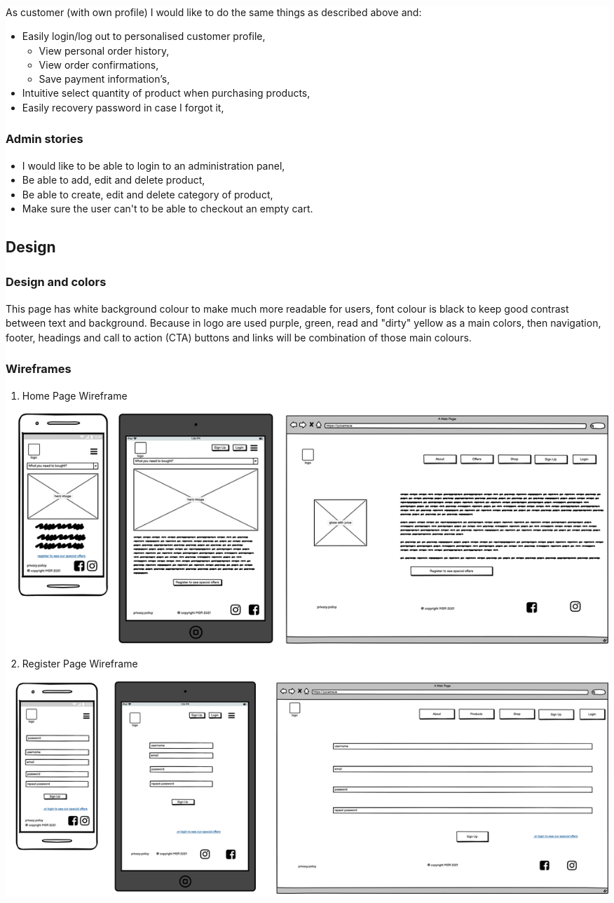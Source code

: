 As customer (with own profile) I would like to do the same things as described above and:
+ Easily login/log out to personalised customer profile,
    + View personal order history,
    + View order confirmations,
    + Save payment information’s,
+ Intuitive select quantity of product when purchasing products,
+ Easily recovery password in case I forgot it,

### Admin stories
* I would like to be able to login to an administration panel,
* Be able to add, edit and delete product,
* Be able to create, edit and delete category of product,
* Make sure the user can't to be able to checkout an empty cart.

## Design
### Design and colors

This page has white background colour to make much more readable for users, font colour is black to keep good contrast between text and background. Because in logo are used purple, green, read and "dirty" yellow as a main colors, then navigation, footer, headings and call to action (CTA) buttons and links will be combination of those main colours. 

 
### Wireframes
1. Home Page Wireframe

![View](wireframes/home.png)

2. Register Page Wireframe

![View](wireframes/registration.png)
